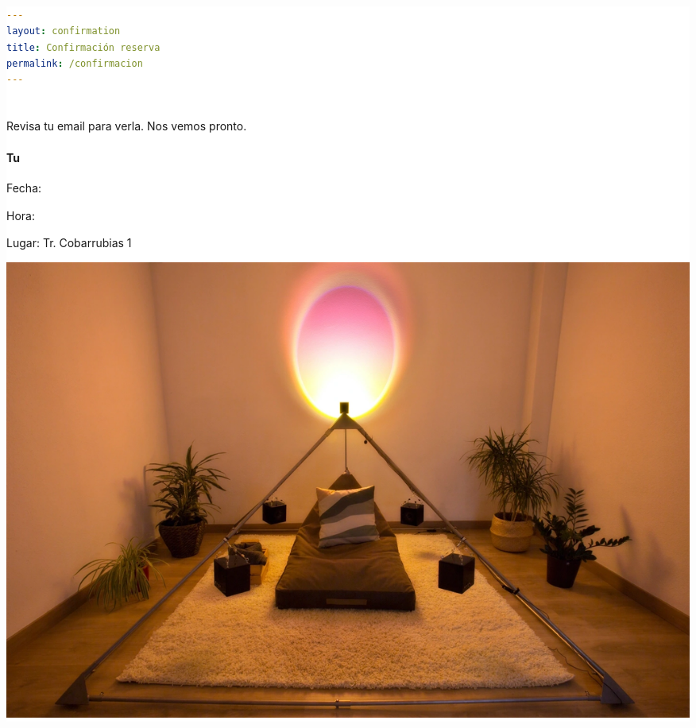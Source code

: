 ```yaml
---
layout: confirmation
title: Confirmación reserva
permalink: /confirmacion
---
```


<div class="intro">
  <div class="container-sm">
    <div class="justify-content-center">
      <div class="col-12 col-md-10 col-lg-10 order-2 order-md-1">
        <h1 class="title" id="title"></h1>
        <p>Revisa tu email para verla. Nos vemos pronto.</p>
        <!-- <a class="feature-button button button-primary btn-lg animate__animated animate__pulse" href="#plans">Leer artículos antiestrés</a> -->
      </div>
    </div>
  </div>
</div>
<div class="strip-white">
  <div class="container pt-2 pb-4 px-3">
    <div class="row">
      <div class="col-12 col-md-6 col-lg-6">
        <h4 class="pb-2 pt-2" id="data">
          Tu
        </h4>
        <p id="date"><i data-feather='calendar' class="feature-icon"></i> Fecha: </p>
        <p id="time"><i data-feather='clock' class="feature-icon"></i> Hora: </p>
        <p><i data-feather='map-pin' class="feature-icon"></i> Lugar: Tr. Cobarrubias 1</p>
      </div>
      <div class="col-12 col-md-6 col-lg-6 pt-2">
        <img alt="Iridis pirámide de meditación y sonido" class="feature-product img-fluid" width="100%" src="/assets/images/product/pyramid.webp" />
      </div>
    </div>